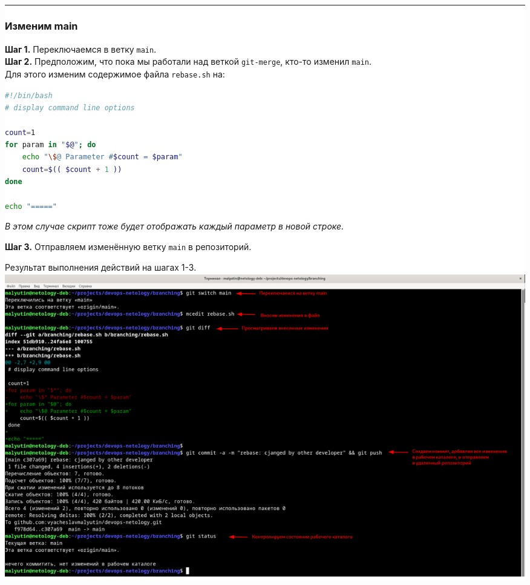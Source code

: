------

### Изменим main  

**Шаг 1.** Переключаемся в ветку `main`.  
**Шаг 2.** Предположим, что пока мы работали над веткой `git-merge`, кто-то изменил `main`.  
Для этого изменим содержимое файла `rebase.sh` на:

```bash
#!/bin/bash
# display command line options

count=1
for param in "$@"; do
    echo "\$@ Parameter #$count = $param"
    count=$(( $count + 1 ))
done

echo "====="
```

*В этом случае скрипт тоже будет отображать каждый параметр в новой строке.*

**Шаг 3.** Отправляем изменённую ветку `main` в репозиторий.

Результат выполнения действий на шагах 1-3.
![git-03-06](img/git-03-06.png)
